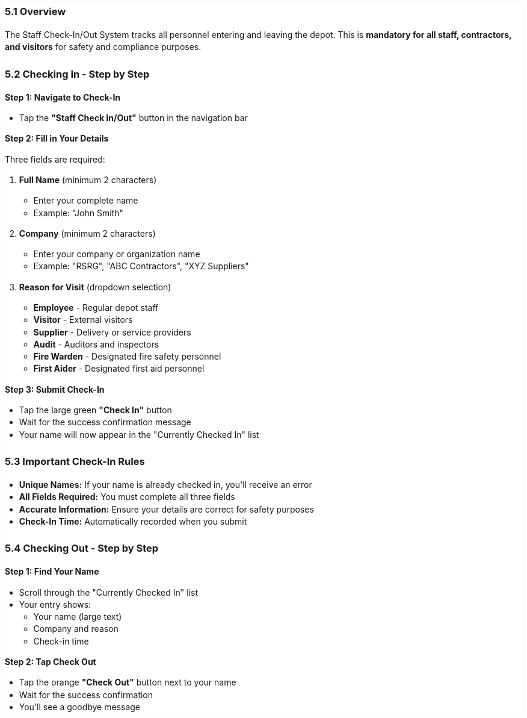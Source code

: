 ### 5.1 Overview

The Staff Check-In/Out System tracks all personnel entering and leaving the depot. This is **mandatory for all staff, contractors, and visitors** for safety and compliance purposes.

### 5.2 Checking In - Step by Step

**Step 1: Navigate to Check-In**
- Tap the **"Staff Check In/Out"** button in the navigation bar

**Step 2: Fill in Your Details**

Three fields are required:

1. **Full Name** (minimum 2 characters)
   - Enter your complete name
   - Example: "John Smith"

2. **Company** (minimum 2 characters)
   - Enter your company or organization name
   - Example: "RSRG", "ABC Contractors", "XYZ Suppliers"

3. **Reason for Visit** (dropdown selection)
   - **Employee** - Regular depot staff
   - **Visitor** - External visitors
   - **Supplier** - Delivery or service providers
   - **Audit** - Auditors and inspectors
   - **Fire Warden** - Designated fire safety personnel
   - **First Aider** - Designated first aid personnel

**Step 3: Submit Check-In**
- Tap the large green **"Check In"** button
- Wait for the success confirmation message
- Your name will now appear in the "Currently Checked In" list

### 5.3 Important Check-In Rules

- **Unique Names:** If your name is already checked in, you'll receive an error
- **All Fields Required:** You must complete all three fields
- **Accurate Information:** Ensure your details are correct for safety purposes
- **Check-In Time:** Automatically recorded when you submit

### 5.4 Checking Out - Step by Step

**Step 1: Find Your Name**
- Scroll through the "Currently Checked In" list
- Your entry shows:
  - Your name (large text)
  - Company and reason
  - Check-in time

**Step 2: Tap Check Out**
- Tap the orange **"Check Out"** button next to your name
- Wait for the success confirmation
- You'll see a goodbye message
